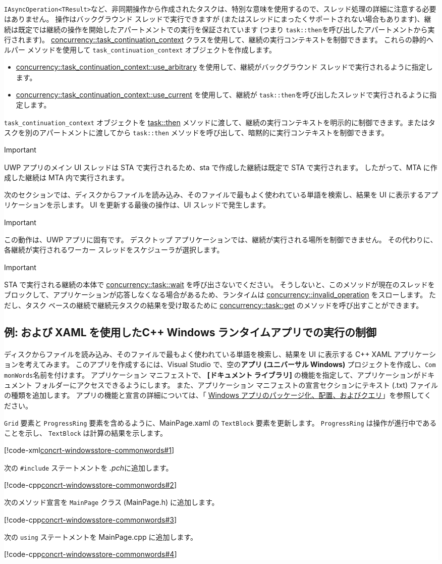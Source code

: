 `IAsyncOperation<TResult>`など、非同期操作から作成されたタスクは、特別な意味を使用するので、スレッド処理の詳細に注意する必要はありません。 操作はバックグラウンド スレッドで実行できますが (またはスレッドにまったくサポートされない場合もあります)、継続は既定では継続の操作を開始したアパートメントでの実行を保証されています (つまり `task::then`を呼び出したアパートメントから実行されます)。 [concurrency::task_continuation_context](../../parallel/concrt/reference/task-continuation-context-class.md) クラスを使用して、継続の実行コンテキストを制御できます。 これらの静的ヘルパー メソッドを使用して `task_continuation_context` オブジェクトを作成します。

- [concurrency::task_continuation_context::use_arbitrary](reference/task-continuation-context-class.md#use_arbitrary) を使用して、継続がバックグラウンド スレッドで実行されるように指定します。

- [concurrency::task_continuation_context::use_current](reference/task-continuation-context-class.md#use_current) を使用して、継続が `task::then`を呼び出したスレッドで実行されるように指定します。

`task_continuation_context` オブジェクトを [task::then](reference/task-class.md#then) メソッドに渡して、継続の実行コンテキストを明示的に制御できます。またはタスクを別のアパートメントに渡してから `task::then` メソッドを呼び出して、暗黙的に実行コンテキストを制御できます。

> [!IMPORTANT]
> UWP アプリのメイン UI スレッドは STA で実行されるため、sta で作成した継続は既定で STA で実行されます。 したがって、MTA に作成した継続は MTA 内で実行されます。

次のセクションでは、ディスクからファイルを読み込み、そのファイルで最もよく使われている単語を検索し、結果を UI に表示するアプリケーションを示します。 UI を更新する最後の操作は、UI スレッドで発生します。

> [!IMPORTANT]
> この動作は、UWP アプリに固有です。 デスクトップ アプリケーションでは、継続が実行される場所を制御できません。 その代わりに、各継続が実行されるワーカー スレッドをスケジューラが選択します。

> [!IMPORTANT]
> STA で実行される継続の本体で [concurrency::task::wait](reference/task-class.md#wait) を呼び出さないでください。 そうしないと、このメソッドが現在のスレッドをブロックして、アプリケーションが応答しなくなる場合があるため、ランタイムは [concurrency::invalid_operation](../../parallel/concrt/reference/invalid-operation-class.md) をスローします。 ただし、タスク ベースの継続で継続元タスクの結果を受け取るために [concurrency::task::get](reference/task-class.md#get) のメソッドを呼び出すことができます。

## <a name="example-app"></a>例: および XAML を使用したC++ Windows ランタイムアプリでの実行の制御

ディスクからファイルを読み込み、そのファイルで最もよく使われている単語を検索し、結果を UI に表示する C++ XAML アプリケーションを考えてみます。 このアプリを作成するには、Visual Studio で、空の**アプリ (ユニバーサル Windows)** プロジェクトを作成し、`CommonWords`名前を付けます。 アプリケーション マニフェストで、 **[ドキュメント ライブラリ]** の機能を指定して、アプリケーションがドキュメント フォルダーにアクセスできるようにします。 また、アプリケーション マニフェストの宣言セクションにテキスト (.txt) ファイルの種類を追加します。 アプリの機能と宣言の詳細については、「 [Windows アプリのパッケージ化、配置、およびクエリ](/windows/win32/appxpkg/appx-portal)」を参照してください。

`Grid` 要素と `ProgressRing` 要素を含めるように、MainPage.xaml の `TextBlock` 要素を更新します。 `ProgressRing` は操作が進行中であることを示し、 `TextBlock` は計算の結果を示します。

[!code-xml[concrt-windowsstore-commonwords#1](../../parallel/concrt/codesnippet/xaml/creating-asynchronous-operations-in-cpp-for-windows-store-apps_6.xaml)]

次の `#include` ステートメントを *.pch*に追加します。

[!code-cpp[concrt-windowsstore-commonwords#2](../../parallel/concrt/codesnippet/cpp/creating-asynchronous-operations-in-cpp-for-windows-store-apps_7.h)]

次のメソッド宣言を `MainPage` クラス (MainPage.h) に追加します。

[!code-cpp[concrt-windowsstore-commonwords#3](../../parallel/concrt/codesnippet/cpp/creating-asynchronous-operations-in-cpp-for-windows-store-apps_8.h)]

次の `using` ステートメントを MainPage.cpp に追加します。

[!code-cpp[concrt-windowsstore-commonwords#4](../../parallel/concrt/codesnippet/cpp/creating-asynchronous-operations-in-cpp-for-windows-store-apps_9.cpp)]
